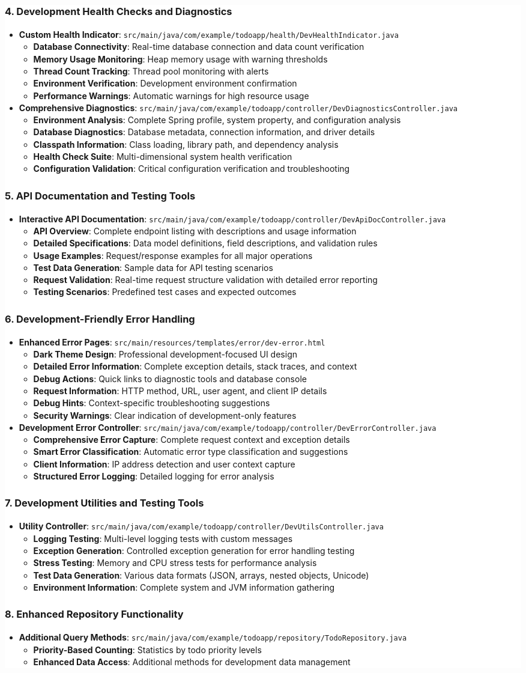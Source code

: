 ### 4. Development Health Checks and Diagnostics
- **Custom Health Indicator**: `src/main/java/com/example/todoapp/health/DevHealthIndicator.java`
  - **Database Connectivity**: Real-time database connection and data count verification
  - **Memory Usage Monitoring**: Heap memory usage with warning thresholds
  - **Thread Count Tracking**: Thread pool monitoring with alerts
  - **Environment Verification**: Development environment confirmation
  - **Performance Warnings**: Automatic warnings for high resource usage
- **Comprehensive Diagnostics**: `src/main/java/com/example/todoapp/controller/DevDiagnosticsController.java`
  - **Environment Analysis**: Complete Spring profile, system property, and configuration analysis
  - **Database Diagnostics**: Database metadata, connection information, and driver details
  - **Classpath Information**: Class loading, library path, and dependency analysis
  - **Health Check Suite**: Multi-dimensional system health verification
  - **Configuration Validation**: Critical configuration verification and troubleshooting

### 5. API Documentation and Testing Tools
- **Interactive API Documentation**: `src/main/java/com/example/todoapp/controller/DevApiDocController.java`
  - **API Overview**: Complete endpoint listing with descriptions and usage information
  - **Detailed Specifications**: Data model definitions, field descriptions, and validation rules
  - **Usage Examples**: Request/response examples for all major operations
  - **Test Data Generation**: Sample data for API testing scenarios
  - **Request Validation**: Real-time request structure validation with detailed error reporting
  - **Testing Scenarios**: Predefined test cases and expected outcomes

### 6. Development-Friendly Error Handling
- **Enhanced Error Pages**: `src/main/resources/templates/error/dev-error.html`
  - **Dark Theme Design**: Professional development-focused UI design
  - **Detailed Error Information**: Complete exception details, stack traces, and context
  - **Debug Actions**: Quick links to diagnostic tools and database console
  - **Request Information**: HTTP method, URL, user agent, and client IP details
  - **Debug Hints**: Context-specific troubleshooting suggestions
  - **Security Warnings**: Clear indication of development-only features
- **Development Error Controller**: `src/main/java/com/example/todoapp/controller/DevErrorController.java`
  - **Comprehensive Error Capture**: Complete request context and exception details
  - **Smart Error Classification**: Automatic error type classification and suggestions
  - **Client Information**: IP address detection and user context capture
  - **Structured Error Logging**: Detailed logging for error analysis

### 7. Development Utilities and Testing Tools
- **Utility Controller**: `src/main/java/com/example/todoapp/controller/DevUtilsController.java`
  - **Logging Testing**: Multi-level logging tests with custom messages
  - **Exception Generation**: Controlled exception generation for error handling testing
  - **Stress Testing**: Memory and CPU stress tests for performance analysis
  - **Test Data Generation**: Various data formats (JSON, arrays, nested objects, Unicode)
  - **Environment Information**: Complete system and JVM information gathering

### 8. Enhanced Repository Functionality
- **Additional Query Methods**: `src/main/java/com/example/todoapp/repository/TodoRepository.java`
  - **Priority-Based Counting**: Statistics by todo priority levels
  - **Enhanced Data Access**: Additional methods for development data management
